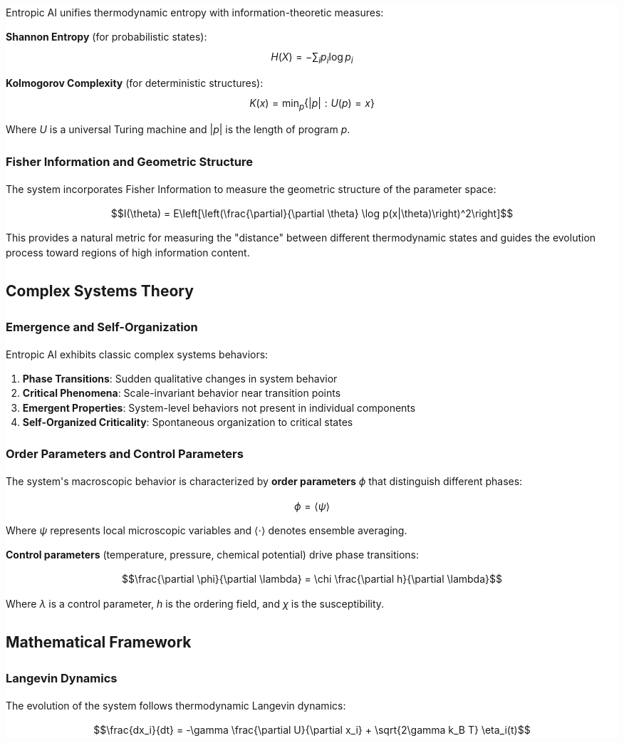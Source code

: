 Entropic AI unifies thermodynamic entropy with information-theoretic measures:

**Shannon Entropy** (for probabilistic states):
$$H(X) = -\sum_{i} p_i \log p_i$$

**Kolmogorov Complexity** (for deterministic structures):
$$K(x) = \min_{p} \{|p| : U(p) = x\}$$

Where $U$ is a universal Turing machine and $|p|$ is the length of program $p$.

### Fisher Information and Geometric Structure

The system incorporates Fisher Information to measure the geometric structure of the parameter space:

$$I(\theta) = E\left[\left(\frac{\partial}{\partial \theta} \log p(x|\theta)\right)^2\right]$$

This provides a natural metric for measuring the "distance" between different thermodynamic states and guides the evolution process toward regions of high information content.

## Complex Systems Theory

### Emergence and Self-Organization

Entropic AI exhibits classic complex systems behaviors:

1. **Phase Transitions**: Sudden qualitative changes in system behavior
2. **Critical Phenomena**: Scale-invariant behavior near transition points
3. **Emergent Properties**: System-level behaviors not present in individual components
4. **Self-Organized Criticality**: Spontaneous organization to critical states

### Order Parameters and Control Parameters

The system's macroscopic behavior is characterized by **order parameters** $\phi$ that distinguish different phases:

$$\phi = \langle \psi \rangle$$

Where $\psi$ represents local microscopic variables and $\langle \cdot \rangle$ denotes ensemble averaging.

**Control parameters** (temperature, pressure, chemical potential) drive phase transitions:

$$\frac{\partial \phi}{\partial \lambda} = \chi \frac{\partial h}{\partial \lambda}$$

Where $\lambda$ is a control parameter, $h$ is the ordering field, and $\chi$ is the susceptibility.

## Mathematical Framework

### Langevin Dynamics

The evolution of the system follows thermodynamic Langevin dynamics:

$$\frac{dx_i}{dt} = -\gamma \frac{\partial U}{\partial x_i} + \sqrt{2\gamma k_B T} \eta_i(t)$$

